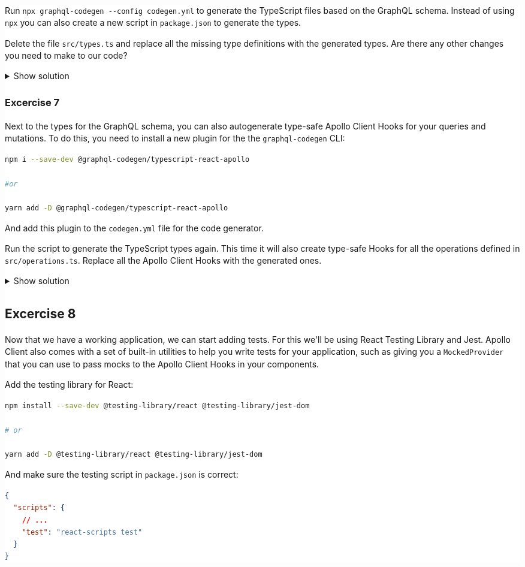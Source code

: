 Run `npx graphql-codegen --config codegen.yml` to generate the TypeScript files based on the GraphQL schema. Instead of using `npx` you can also create a new script in `package.json` to generate the types.

Delete the file `src/types.ts` and replace all the missing type definitions with the generated types. Are there any other changes you need to make to our code?

<details><summary>Show solution</summary></details>

### Excercise 7

Next to the types for the GraphQL schema, you can also autogenerate type-safe Apollo Client Hooks for your queries and mutations. To do this, you need to install a new plugin for the the `graphql-codegen` CLI:

```bash
npm i --save-dev @graphql-codegen/typescript-react-apollo

#or

yarn add -D @graphql-codegen/typescript-react-apollo
```

And add this plugin to the `codegen.yml` file for the code generator.

Run the script to generate the TypeScript types again. This time it will also create type-safe Hooks for all the operations defined in `src/operations.ts`. Replace all the Apollo Client Hooks with the generated ones.

<details><summary>Show solution</summary></details>

## Excercise 8

Now that we have a working application, we can start adding tests. For this we'll be using React Testing Library and Jest. Apollo Client also comes with a set of built-in utilities to help you write tests for your application, such as giving you a `MockedProvider` that you can use to pass mocks to the Apollo Client Hooks in your components.

Add the testing library for React:

```bash
npm install --save-dev @testing-library/react @testing-library/jest-dom

# or

yarn add -D @testing-library/react @testing-library/jest-dom
```

And make sure the testing script in `package.json` is correct:

```json
{
  "scripts": {
    // ...
    "test": "react-scripts test"
  }
}
```

